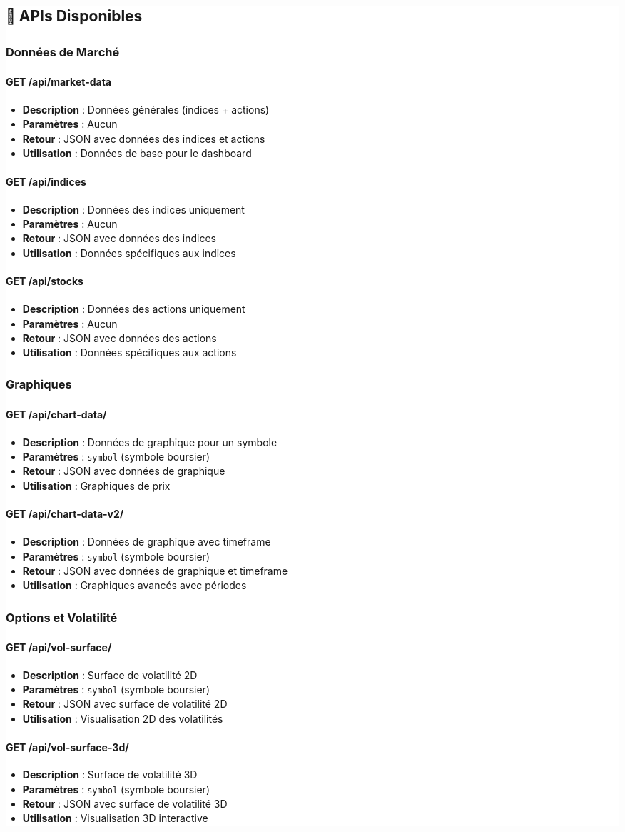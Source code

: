 ## 🔌 APIs Disponibles

### Données de Marché

#### GET /api/market-data
- **Description** : Données générales (indices + actions)
- **Paramètres** : Aucun
- **Retour** : JSON avec données des indices et actions
- **Utilisation** : Données de base pour le dashboard

#### GET /api/indices
- **Description** : Données des indices uniquement
- **Paramètres** : Aucun
- **Retour** : JSON avec données des indices
- **Utilisation** : Données spécifiques aux indices

#### GET /api/stocks
- **Description** : Données des actions uniquement
- **Paramètres** : Aucun
- **Retour** : JSON avec données des actions
- **Utilisation** : Données spécifiques aux actions

### Graphiques

#### GET /api/chart-data/<symbol>
- **Description** : Données de graphique pour un symbole
- **Paramètres** : `symbol` (symbole boursier)
- **Retour** : JSON avec données de graphique
- **Utilisation** : Graphiques de prix

#### GET /api/chart-data-v2/<symbol>
- **Description** : Données de graphique avec timeframe
- **Paramètres** : `symbol` (symbole boursier)
- **Retour** : JSON avec données de graphique et timeframe
- **Utilisation** : Graphiques avancés avec périodes

### Options et Volatilité

#### GET /api/vol-surface/<symbol>
- **Description** : Surface de volatilité 2D
- **Paramètres** : `symbol` (symbole boursier)
- **Retour** : JSON avec surface de volatilité 2D
- **Utilisation** : Visualisation 2D des volatilités

#### GET /api/vol-surface-3d/<symbol>
- **Description** : Surface de volatilité 3D
- **Paramètres** : `symbol` (symbole boursier)
- **Retour** : JSON avec surface de volatilité 3D
- **Utilisation** : Visualisation 3D interactive
